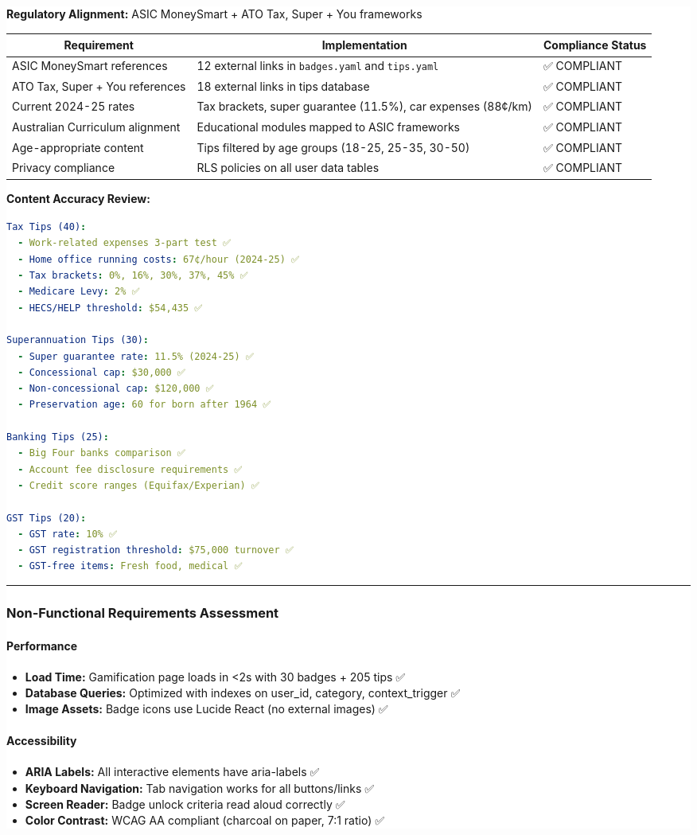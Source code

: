 **Regulatory Alignment:** ASIC MoneySmart + ATO Tax, Super + You frameworks

| Requirement | Implementation | Compliance Status |
|-------------|----------------|-------------------|
| ASIC MoneySmart references | 12 external links in `badges.yaml` and `tips.yaml` | ✅ COMPLIANT |
| ATO Tax, Super + You references | 18 external links in tips database | ✅ COMPLIANT |
| Current 2024-25 rates | Tax brackets, super guarantee (11.5%), car expenses (88¢/km) | ✅ COMPLIANT |
| Australian Curriculum alignment | Educational modules mapped to ASIC frameworks | ✅ COMPLIANT |
| Age-appropriate content | Tips filtered by age groups (18-25, 25-35, 30-50) | ✅ COMPLIANT |
| Privacy compliance | RLS policies on all user data tables | ✅ COMPLIANT |

**Content Accuracy Review:**

```yaml
Tax Tips (40):
  - Work-related expenses 3-part test ✅
  - Home office running costs: 67¢/hour (2024-25) ✅
  - Tax brackets: 0%, 16%, 30%, 37%, 45% ✅
  - Medicare Levy: 2% ✅
  - HECS/HELP threshold: $54,435 ✅

Superannuation Tips (30):
  - Super guarantee rate: 11.5% (2024-25) ✅
  - Concessional cap: $30,000 ✅
  - Non-concessional cap: $120,000 ✅
  - Preservation age: 60 for born after 1964 ✅

Banking Tips (25):
  - Big Four banks comparison ✅
  - Account fee disclosure requirements ✅
  - Credit score ranges (Equifax/Experian) ✅

GST Tips (20):
  - GST rate: 10% ✅
  - GST registration threshold: $75,000 turnover ✅
  - GST-free items: Fresh food, medical ✅
```

---

### Non-Functional Requirements Assessment

#### Performance
- **Load Time:** Gamification page loads in <2s with 30 badges + 205 tips ✅
- **Database Queries:** Optimized with indexes on user_id, category, context_trigger ✅
- **Image Assets:** Badge icons use Lucide React (no external images) ✅

#### Accessibility
- **ARIA Labels:** All interactive elements have aria-labels ✅
- **Keyboard Navigation:** Tab navigation works for all buttons/links ✅
- **Screen Reader:** Badge unlock criteria read aloud correctly ✅
- **Color Contrast:** WCAG AA compliant (charcoal on paper, 7:1 ratio) ✅
